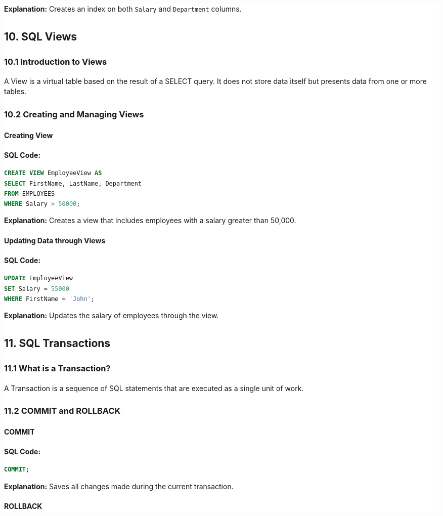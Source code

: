 **Explanation:** Creates an index on both `Salary` and `Department` columns.

## 10. SQL Views

### 10.1 Introduction to Views

A View is a virtual table based on the result of a SELECT query. It does not store data itself but presents data from one or more tables.

### 10.2 Creating and Managing Views

#### Creating View

**SQL Code:**

```sql
CREATE VIEW EmployeeView AS
SELECT FirstName, LastName, Department
FROM EMPLOYEES
WHERE Salary > 50000;
```

**Explanation:** Creates a view that includes employees with a salary greater than 50,000.

#### Updating Data through Views

**SQL Code:**

```sql
UPDATE EmployeeView
SET Salary = 55000
WHERE FirstName = 'John';
```

**Explanation:** Updates the salary of employees through the view.

## 11. SQL Transactions

### 11.1 What is a Transaction?

A Transaction is a sequence of SQL statements that are executed as a single unit of work.

### 11.2 COMMIT and ROLLBACK

#### COMMIT

**SQL Code:**

```sql
COMMIT;
```

**Explanation:** Saves all changes made during the current transaction.

#### ROLLBACK
